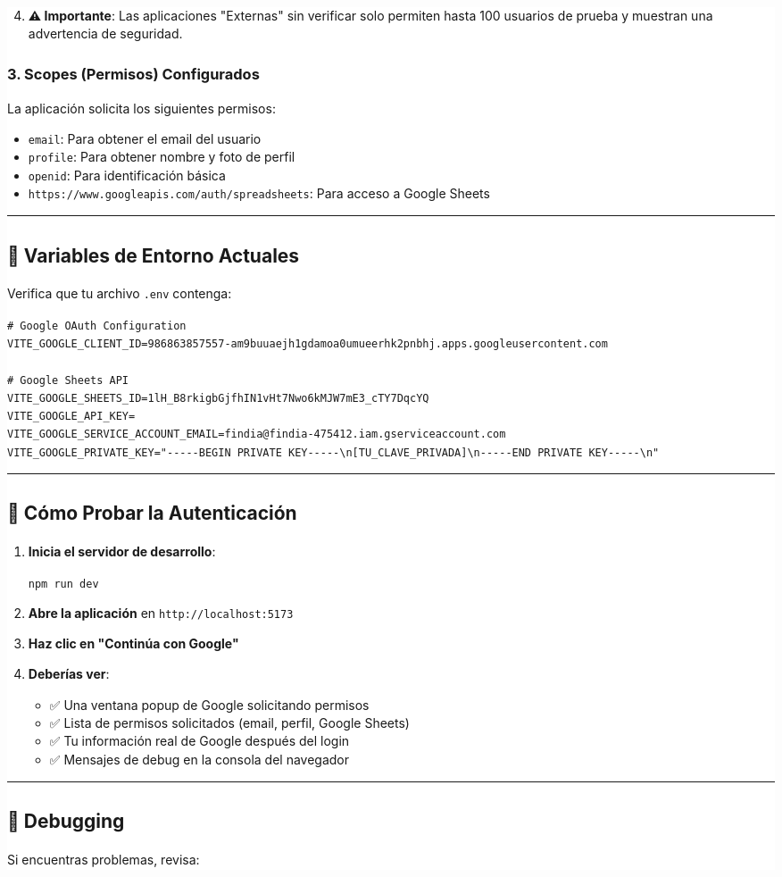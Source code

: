 4. **⚠️ Importante**: Las aplicaciones "Externas" sin verificar solo permiten hasta 100 usuarios de prueba y muestran una advertencia de seguridad.

### 3. Scopes (Permisos) Configurados

La aplicación solicita los siguientes permisos:
- `email`: Para obtener el email del usuario
- `profile`: Para obtener nombre y foto de perfil
- `openid`: Para identificación básica
- `https://www.googleapis.com/auth/spreadsheets`: Para acceso a Google Sheets

---

## 🔧 Variables de Entorno Actuales

Verifica que tu archivo `.env` contenga:

```env
# Google OAuth Configuration
VITE_GOOGLE_CLIENT_ID=986863857557-am9buuaejh1gdamoa0umueerhk2pnbhj.apps.googleusercontent.com

# Google Sheets API
VITE_GOOGLE_SHEETS_ID=1lH_B8rkigbGjfhIN1vHt7Nwo6kMJW7mE3_cTY7DqcYQ
VITE_GOOGLE_API_KEY=
VITE_GOOGLE_SERVICE_ACCOUNT_EMAIL=findia@findia-475412.iam.gserviceaccount.com
VITE_GOOGLE_PRIVATE_KEY="-----BEGIN PRIVATE KEY-----\n[TU_CLAVE_PRIVADA]\n-----END PRIVATE KEY-----\n"
```

---

## 🚀 Cómo Probar la Autenticación

1. **Inicia el servidor de desarrollo**:
   ```bash
   npm run dev
   ```

2. **Abre la aplicación** en `http://localhost:5173`

3. **Haz clic en "Continúa con Google"**

4. **Deberías ver**:
   - ✅ Una ventana popup de Google solicitando permisos
   - ✅ Lista de permisos solicitados (email, perfil, Google Sheets)
   - ✅ Tu información real de Google después del login
   - ✅ Mensajes de debug en la consola del navegador

---

## 🐛 Debugging

Si encuentras problemas, revisa:
